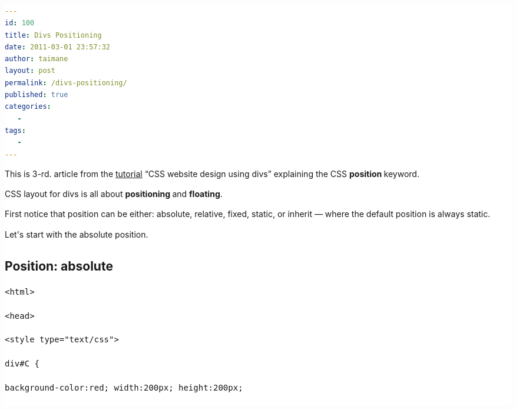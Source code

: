 ```yaml
---
id: 100
title: Divs Positioning
date: 2011-03-01 23:57:32
author: taimane
layout: post
permalink: /divs-positioning/
published: true
categories:
   -
tags:
   -
---
```

This is 3-rd. article from the <a href="https://programming-review.com/cssdivs">tutorial</a> “CSS website design using divs” explaining the CSS <strong>position </strong>keyword.



CSS layout for divs is all about <strong>positioning </strong>and <strong>floating</strong>. 



First notice that position can be either: absolute,  relative, fixed, static, or inherit — where the default position is always static. 

Let's start with the absolute position.



<h2>Position: absolute</h2>

<pre>&lt;html&gt;

&lt;head&gt;

&lt;style type=&quot;text/css&quot;&gt;

div#C {

background-color:red; width:200px; height:200px;

<a rel="nofollow" href="https://;

}

div#A {

background-color:green; width:200px; height:200px;

position:absolute; top: 50%; bottom: 0; left: 50%; right: 0;}

&lt;/style&gt;

&lt;body&gt;

&lt;div id=&quot;C&quot;&gt;

&lt;div id=&quot;A&quot;&gt;&lt;/div&gt;

&lt;/div&gt;
